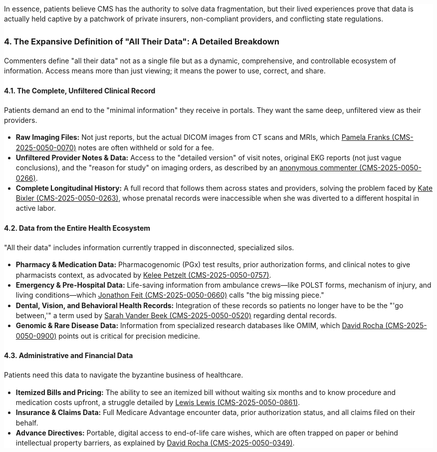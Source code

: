 In essence, patients believe CMS has the authority to solve data fragmentation, but their lived experiences prove that data is actually held captive by a patchwork of private insurers, non-compliant providers, and conflicting state regulations.

### 4. The Expansive Definition of "All Their Data": A Detailed Breakdown

Commenters define "all their data" not as a single file but as a dynamic, comprehensive, and controllable ecosystem of information. Access means more than just viewing; it means the power to use, correct, and share.

#### **4.1. The Complete, Unfiltered Clinical Record**
Patients demand an end to the "minimal information" they receive in portals. They want the same deep, unfiltered view as their providers.

*   **Raw Imaging Files:** Not just reports, but the actual DICOM images from CT scans and MRIs, which [Pamela Franks (CMS-2025-0050-0070)](https://joshuamandel.com/regulations.gov-comment-browser/CMS-2025-0050-0031/#/comments/CMS-2025-0050-0070) notes are often withheld or sold for a fee.
*   **Unfiltered Provider Notes & Data:** Access to the "detailed version" of visit notes, original EKG reports (not just vague conclusions), and the "reason for study" on imaging orders, as described by an [anonymous commenter (CMS-2025-0050-0266)](https://joshuamandel.com/regulations.gov-comment-browser/CMS-2025-0050-0031/#/comments/CMS-2025-0050-0266).
*   **Complete Longitudinal History:** A full record that follows them across states and providers, solving the problem faced by [Kate Bixler (CMS-2025-0050-0263)](https://joshuamandel.com/regulations.gov-comment-browser/CMS-2025-0050-0031/#/comments/CMS-2025-0050-0263), whose prenatal records were inaccessible when she was diverted to a different hospital in active labor.

#### **4.2. Data from the Entire Health Ecosystem**
"All their data" includes information currently trapped in disconnected, specialized silos.

*   **Pharmacy & Medication Data:** Pharmacogenomic (PGx) test results, prior authorization forms, and clinical notes to give pharmacists context, as advocated by [Kelee Petzelt (CMS-2025-0050-0757)](https://joshuamandel.com/regulations.gov-comment-browser/CMS-2025-0050-0031/#/comments/CMS-2025-0050-0757).
*   **Emergency & Pre-Hospital Data:** Life-saving information from ambulance crews—like POLST forms, mechanism of injury, and living conditions—which [Jonathon Feit (CMS-2025-0050-0660)](https://joshuamandel.com/regulations.gov-comment-browser/CMS-2025-0050-0031/#/comments/CMS-2025-0050-0660) calls "the big missing piece."
*   **Dental, Vision, and Behavioral Health Records:** Integration of these records so patients no longer have to be the "'go between,'" a term used by [Sarah Vander Beek (CMS-2025-0050-0520)](https://joshuamandel.com/regulations.gov-comment-browser/CMS-2025-0050-0031/#/comments/CMS-2025-0050-0520) regarding dental records.
*   **Genomic & Rare Disease Data:** Information from specialized research databases like OMIM, which [David Rocha (CMS-2025-0050-0900)](https://joshuamandel.com/regulations.gov-comment-browser/CMS-2025-0050-0031/#/comments/CMS-2025-0050-0900) points out is critical for precision medicine.

#### **4.3. Administrative and Financial Data**
Patients need this data to navigate the byzantine business of healthcare.

*   **Itemized Bills and Pricing:** The ability to see an itemized bill without waiting six months and to know procedure and medication costs upfront, a struggle detailed by [Lewis Lewis (CMS-2025-0050-0861)](https://joshuamandel.com/regulations.gov-comment-browser/CMS-2025-0050-0031/#/comments/CMS-2025-0050-0861).
*   **Insurance & Claims Data:** Full Medicare Advantage encounter data, prior authorization status, and all claims filed on their behalf.
*   **Advance Directives:** Portable, digital access to end-of-life care wishes, which are often trapped on paper or behind intellectual property barriers, as explained by [David Rocha (CMS-2025-0050-0349)](https://joshuamandel.com/regulations.gov-comment-browser/CMS-2025-0050-0031/#/comments/CMS-2025-0050-0349).
